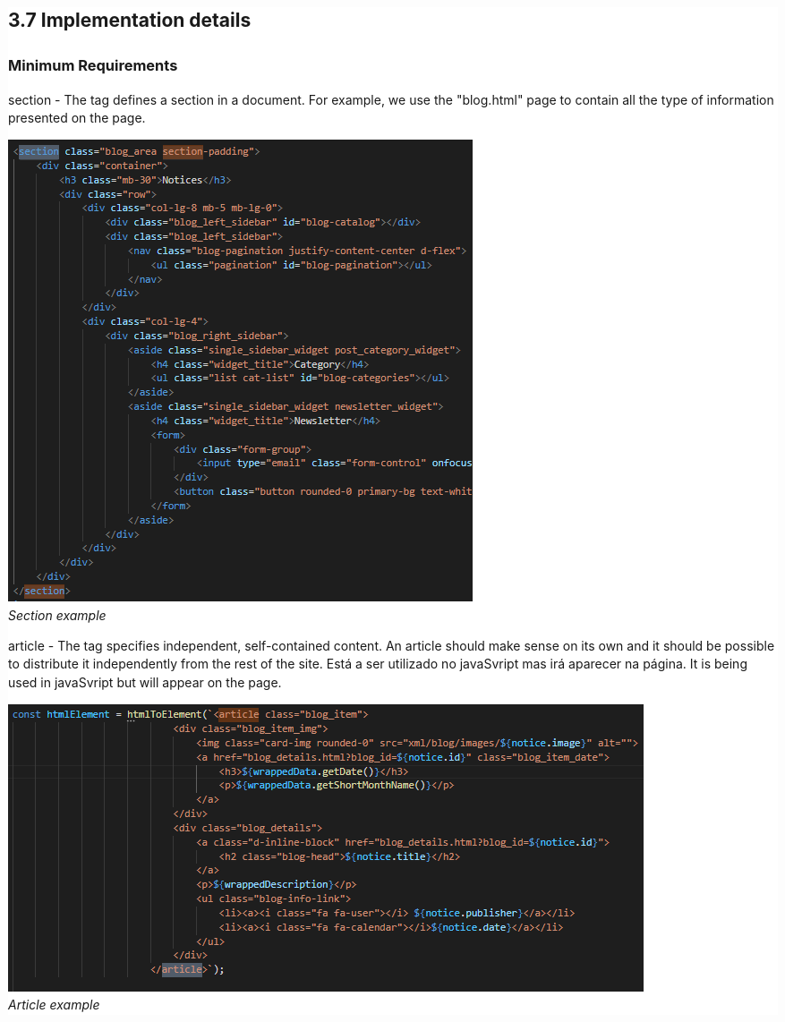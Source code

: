 

## 3.7 Implementation details

### Minimum Requirements

section - The tag defines a section in a document. For example, we use the "blog.html" page to contain all the type of information presented on the page.

![Section](images/section_example.png)  
_Section example_

article - The tag specifies independent, self-contained content. An article should make sense on its own and it should be possible to distribute it independently from the rest of the site. Está a ser utilizado no javaSvript mas irá aparecer na página. It is being used in javaSvript but will appear on the page.

![article](images/article_example.png)  
_Article example_
